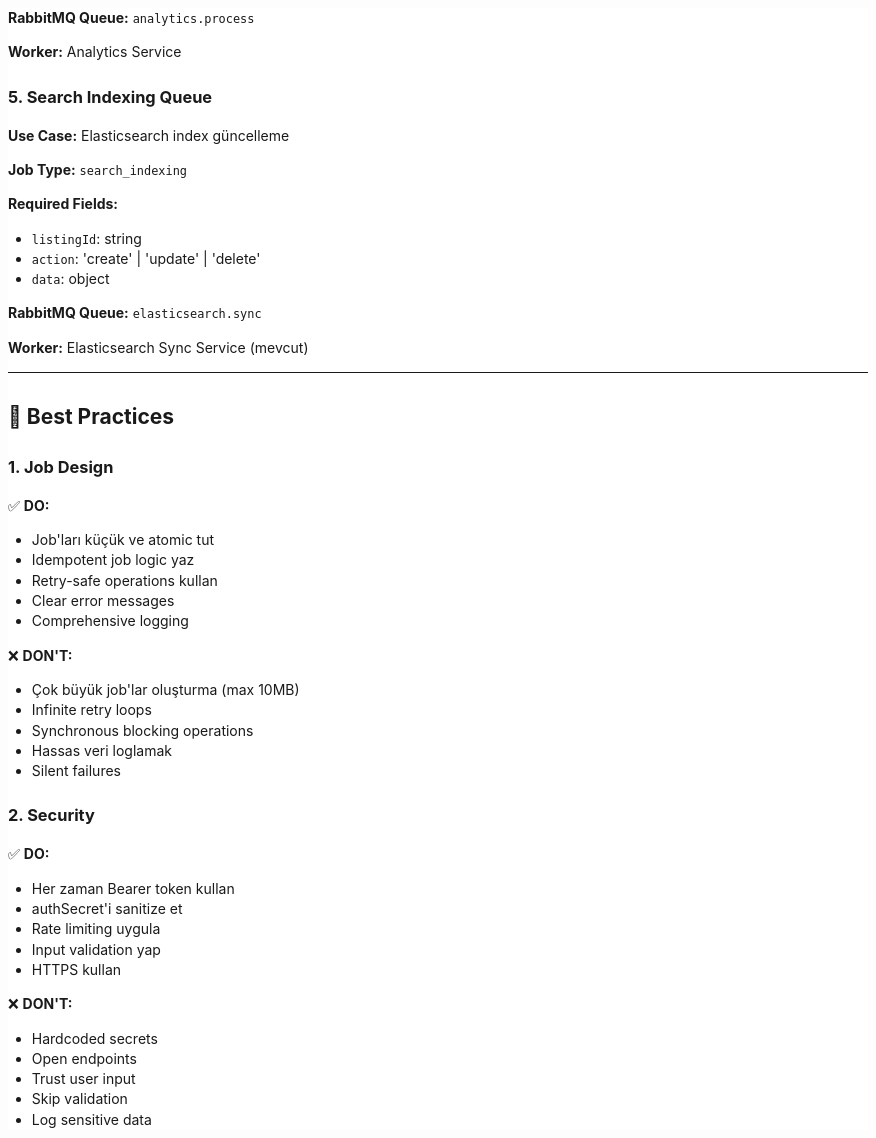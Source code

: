 **RabbitMQ Queue:** `analytics.process`

**Worker:** Analytics Service

### **5. Search Indexing Queue**

**Use Case:** Elasticsearch index güncelleme

**Job Type:** `search_indexing`

**Required Fields:**
- `listingId`: string
- `action`: 'create' | 'update' | 'delete'
- `data`: object

**RabbitMQ Queue:** `elasticsearch.sync`

**Worker:** Elasticsearch Sync Service (mevcut)

---

## 🎨 **Best Practices**

### **1. Job Design**

✅ **DO:**
- Job'ları küçük ve atomic tut
- Idempotent job logic yaz
- Retry-safe operations kullan
- Clear error messages
- Comprehensive logging

❌ **DON'T:**
- Çok büyük job'lar oluşturma (max 10MB)
- Infinite retry loops
- Synchronous blocking operations
- Hassas veri loglamak
- Silent failures

### **2. Security**

✅ **DO:**
- Her zaman Bearer token kullan
- authSecret'i sanitize et
- Rate limiting uygula
- Input validation yap
- HTTPS kullan

❌ **DON'T:**
- Hardcoded secrets
- Open endpoints
- Trust user input
- Skip validation
- Log sensitive data
